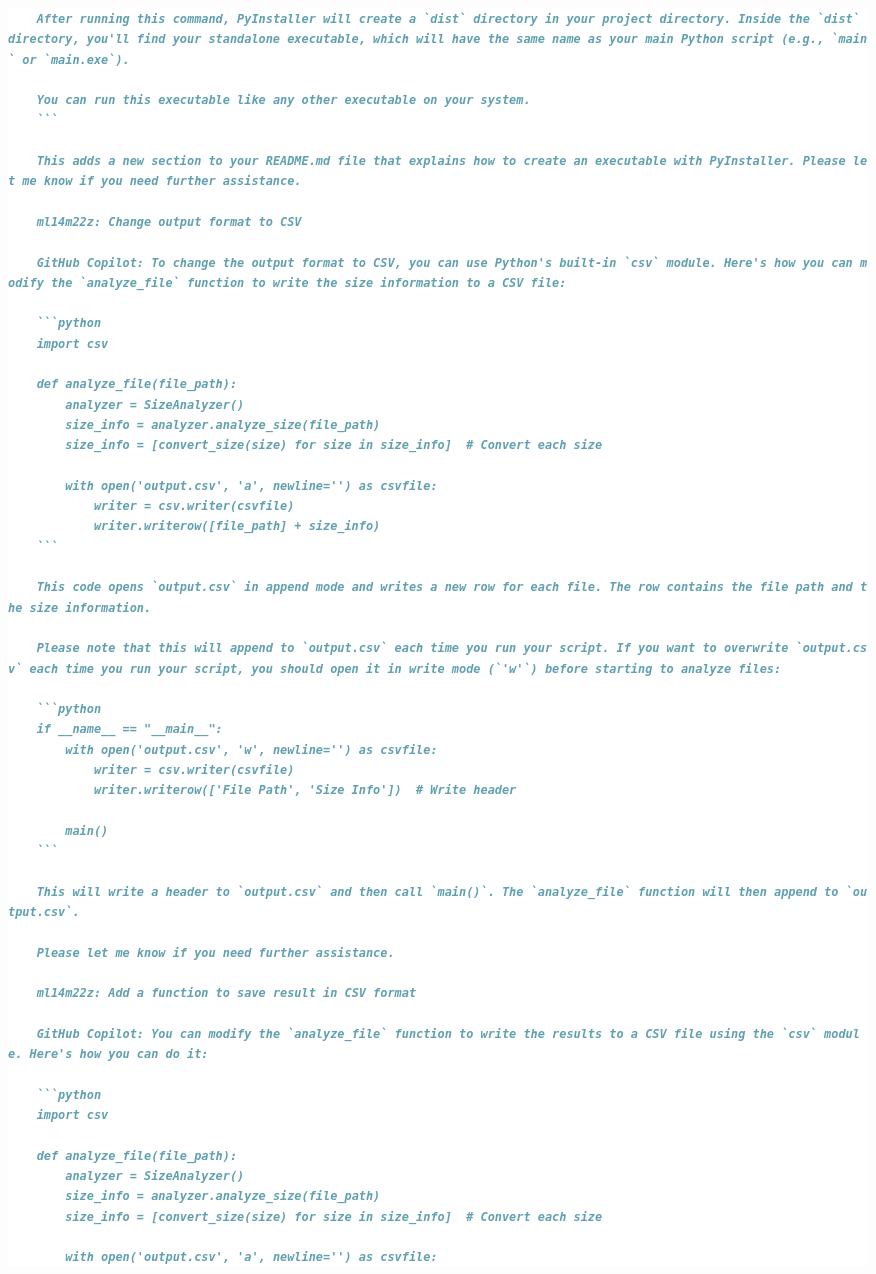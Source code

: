 ```markdown
    After running this command, PyInstaller will create a `dist` directory in your project directory. Inside the `dist` directory, you'll find your standalone executable, which will have the same name as your main Python script (e.g., `main` or `main.exe`).

    You can run this executable like any other executable on your system.
    ```

    This adds a new section to your README.md file that explains how to create an executable with PyInstaller. Please let me know if you need further assistance.

    ml14m22z: Change output format to CSV

    GitHub Copilot: To change the output format to CSV, you can use Python's built-in `csv` module. Here's how you can modify the `analyze_file` function to write the size information to a CSV file:

    ```python
    import csv

    def analyze_file(file_path):
        analyzer = SizeAnalyzer()
        size_info = analyzer.analyze_size(file_path)
        size_info = [convert_size(size) for size in size_info]  # Convert each size

        with open('output.csv', 'a', newline='') as csvfile:
            writer = csv.writer(csvfile)
            writer.writerow([file_path] + size_info)
    ```

    This code opens `output.csv` in append mode and writes a new row for each file. The row contains the file path and the size information.

    Please note that this will append to `output.csv` each time you run your script. If you want to overwrite `output.csv` each time you run your script, you should open it in write mode (`'w'`) before starting to analyze files:

    ```python
    if __name__ == "__main__":
        with open('output.csv', 'w', newline='') as csvfile:
            writer = csv.writer(csvfile)
            writer.writerow(['File Path', 'Size Info'])  # Write header

        main()
    ```

    This will write a header to `output.csv` and then call `main()`. The `analyze_file` function will then append to `output.csv`.

    Please let me know if you need further assistance.

    ml14m22z: Add a function to save result in CSV format

    GitHub Copilot: You can modify the `analyze_file` function to write the results to a CSV file using the `csv` module. Here's how you can do it:

    ```python
    import csv

    def analyze_file(file_path):
        analyzer = SizeAnalyzer()
        size_info = analyzer.analyze_size(file_path)
        size_info = [convert_size(size) for size in size_info]  # Convert each size

        with open('output.csv', 'a', newline='') as csvfile:
```